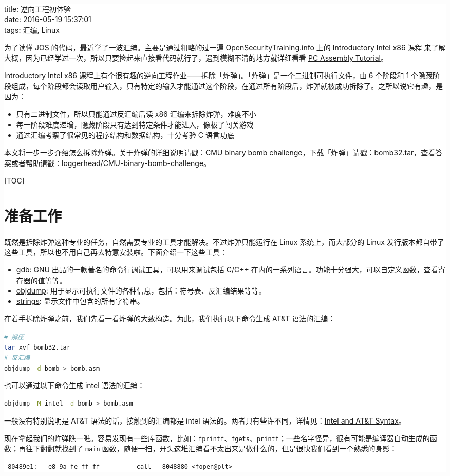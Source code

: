 title: 逆向工程初体验  
date: 2016-05-19 15:37:01  
tags: 汇编, Linux  

为了读懂 [JOS](https://pdos.csail.mit.edu/6.828/2014/jos.git/) 的代码，最近学了一波汇编。主要是通过粗略的过一遍 [OpenSecurityTraining.info](http://opensecuritytraining.info/) 上的 [Introductory Intel x86 课程](http://opensecuritytraining.info/IntroX86.html) 来了解大概，因为已经学过一次，所以只要捡起来直接看代码就行了，遇到模糊不清的地方就详细看看 [PC Assembly Tutorial](http://www.drpaulcarter.com/pcasm/)。

Introductory Intel x86 课程上有个很有趣的逆向工程作业——拆除「炸弹」。「炸弹」是一个二进制可执行文件，由 6 个阶段和 1 个隐藏阶段组成，每个阶段都会读取用户输入，只有特定的输入才能通过这个阶段，在通过所有阶段后，炸弹就被成功拆除了。之所以说它有趣，是因为：

* 只有二进制文件，所以只能通过反汇编后读 x86 汇编来拆除炸弹，难度不小
* 每一阶段难度递增，隐藏阶段只有达到特定条件才能进入，像极了闯关游戏
* 通过汇编考察了很常见的程序结构和数据结构，十分考验 C 语言功底

本文将一步一步介绍怎么拆除炸弹。关于炸弹的详细说明请戳：[CMU binary bomb challenge](http://www.cs.cmu.edu/afs/cs/academic/class/15213-s02/www/applications/labs/lab2/bomblab.html)，下载「炸弹」请戳：[bomb32.tar](http://http//csapp.cs.cmu.edu/2e/bomb32.tar)，查看答案或者帮助请戳：[loggerhead/CMU-binary-bomb-challenge](https://github.com/loggerhead/CMU-binary-bomb-challenge)。



[TOC]

# 准备工作

既然是拆除炸弹这种专业的任务，自然需要专业的工具才能解决。不过炸弹只能运行在 Linux 系统上，而大部分的 Linux 发行版本都自带了这些工具，所以也不用自己再去特意安装啦。下面介绍一下这些工具：

* [gdb](https://en.wikipedia.org/wiki/GNU_Debugger): GNU 出品的一款著名的命令行调试工具，可以用来调试包括 C/C++ 在内的一系列语言。功能十分强大，可以自定义函数，查看寄存器的值等等。
* [objdump](http://www.thegeekstuff.com/2012/09/objdump-examples/): 用于显示可执行文件的各种信息，包括：符号表、反汇编结果等等。
* [strings](http://www.thegeekstuff.com/2010/11/strings-command-examples/): 显示文件中包含的所有字符串。

在着手拆除炸弹之前，我们先看一看炸弹的大致构造。为此，我们执行以下命令生成 AT&T 语法的汇编：

```bash
# 解压
tar xvf bomb32.tar
# 反汇编
objdump -d bomb > bomb.asm
```

也可以通过以下命令生成 intel 语法的汇编：

```bash
objdump -M intel -d bomb > bomb.asm
```

一般没有特别说明是 AT&T 语法的话，接触到的汇编都是 intel 语法的。两者只有些许不同，详情见：[Intel and AT&T Syntax](http://www.imada.sdu.dk/Courses/DM18/Litteratur/IntelnATT.htm)。

现在拿起我们的炸弹瞧一瞧。容易发现有一些库函数，比如：`fprintf`、`fgets`、`printf`；一些名字怪异，很有可能是编译器自动生成的函数；再往下翻翻就找到了 `main` 函数，随便一扫，开头这堆汇编看不太出来是做什么的，但是很快我们看到一个熟悉的身影：

```objdump
 80489e1:	e8 9a fe ff ff       	call   8048880 <fopen@plt>
```
